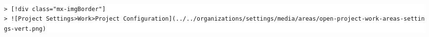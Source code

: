     > [!div class="mx-imgBorder"]  
    > ![Project Settings>Work>Project Configuration](../../organizations/settings/media/areas/open-project-work-areas-settings-vert.png)   
